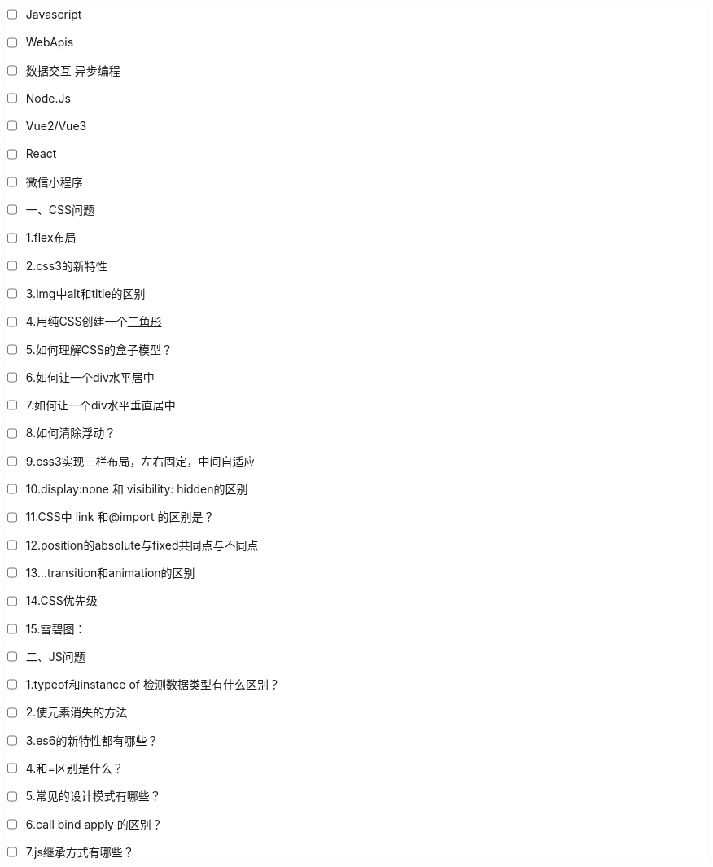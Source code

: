 *   [ ] Javascript

*   [ ] WebApis

*   [ ] 数据交互 异步编程

*   [ ] Node.Js

*   [ ] Vue2/Vue3

*   [ ] React

*   [ ] 微信小程序

*   [ ] 一、CSS问题

*   [ ] 1.[flex布局](https://www.zhihu.com/search?q=flex%E5%B8%83%E5%B1%80\&search_source=Entity\&hybrid_search_source=Entity\&hybrid_search_extra=%7B%22sourceType%22%3A%22answer%22%2C%22sourceId%22%3A2020539466%7D "flex布局")

*   [ ] 2.css3的新特性

*   [ ] 3.img中alt和title的区别

*   [ ] 4.用纯CSS创建一个[三角形](https://www.zhihu.com/search?q=%E4%B8%89%E8%A7%92%E5%BD%A2\&search_source=Entity\&hybrid_search_source=Entity\&hybrid_search_extra=%7B%22sourceType%22%3A%22answer%22%2C%22sourceId%22%3A2020539466%7D "三角形")

*   [ ] 5.如何理解CSS的盒子模型？

*   [ ] 6.如何让一个div水平居中

*   [ ] 7.如何让一个div水平垂直居中

*   [ ] 8.如何清除浮动？

*   [ ] 9.css3实现三栏布局，左右固定，中间自适应

*   [ ] 10.display:none 和 visibility: hidden的区别

*   [ ] 11.CSS中 link 和@import 的区别是？

*   [ ] 12.position的absolute与fixed共同点与不同点

*   [ ] 13…transition和animation的区别

*   [ ] 14.CSS优先级

*   [ ] 15.雪碧图：

*   [ ] 二、JS问题

*   [ ] 1.typeof和instance of 检测数据类型有什么区别？

*   [ ] 2.使元素消失的方法

*   [ ] 3.es6的新特性都有哪些？

*   [ ] 4.和=区别是什么？

*   [ ] 5.常见的设计模式有哪些？

*   [ ] [6.call](http://6.call "6.call") bind apply 的区别？

*   [ ] 7.js继承方式有哪些？
